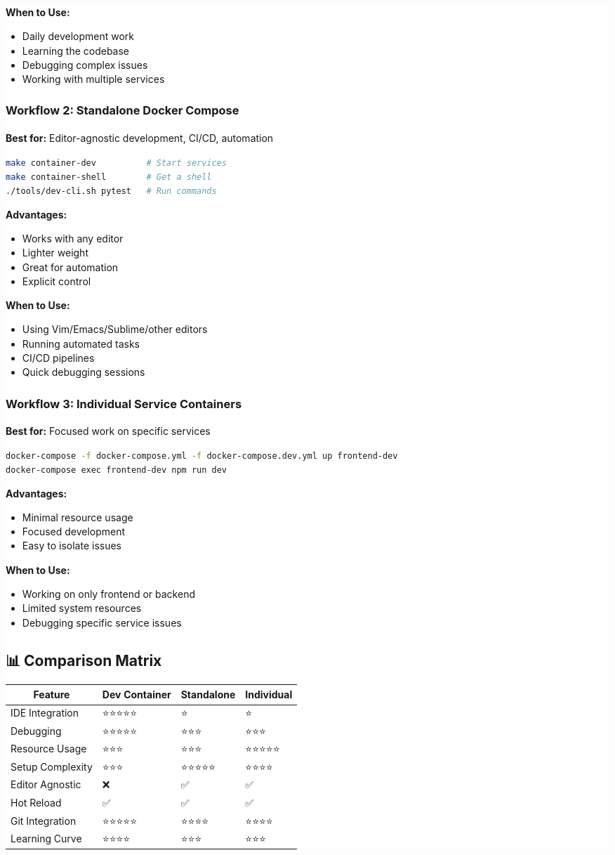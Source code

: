 **When to Use:**
- Daily development work
- Learning the codebase
- Debugging complex issues
- Working with multiple services

### Workflow 2: Standalone Docker Compose
**Best for:** Editor-agnostic development, CI/CD, automation

```bash
make container-dev          # Start services
make container-shell        # Get a shell
./tools/dev-cli.sh pytest   # Run commands
```

**Advantages:**
- Works with any editor
- Lighter weight
- Great for automation
- Explicit control

**When to Use:**
- Using Vim/Emacs/Sublime/other editors
- Running automated tasks
- CI/CD pipelines
- Quick debugging sessions

### Workflow 3: Individual Service Containers
**Best for:** Focused work on specific services

```bash
docker-compose -f docker-compose.yml -f docker-compose.dev.yml up frontend-dev
docker-compose exec frontend-dev npm run dev
```

**Advantages:**
- Minimal resource usage
- Focused development
- Easy to isolate issues

**When to Use:**
- Working on only frontend or backend
- Limited system resources
- Debugging specific service issues

## 📊 Comparison Matrix

| Feature | Dev Container | Standalone | Individual |
|---------|---------------|------------|------------|
| IDE Integration | ⭐⭐⭐⭐⭐ | ⭐ | ⭐ |
| Debugging | ⭐⭐⭐⭐⭐ | ⭐⭐⭐ | ⭐⭐⭐ |
| Resource Usage | ⭐⭐⭐ | ⭐⭐⭐ | ⭐⭐⭐⭐⭐ |
| Setup Complexity | ⭐⭐⭐ | ⭐⭐⭐⭐⭐ | ⭐⭐⭐⭐ |
| Editor Agnostic | ❌ | ✅ | ✅ |
| Hot Reload | ✅ | ✅ | ✅ |
| Git Integration | ⭐⭐⭐⭐⭐ | ⭐⭐⭐⭐ | ⭐⭐⭐⭐ |
| Learning Curve | ⭐⭐⭐⭐ | ⭐⭐⭐ | ⭐⭐⭐ |

